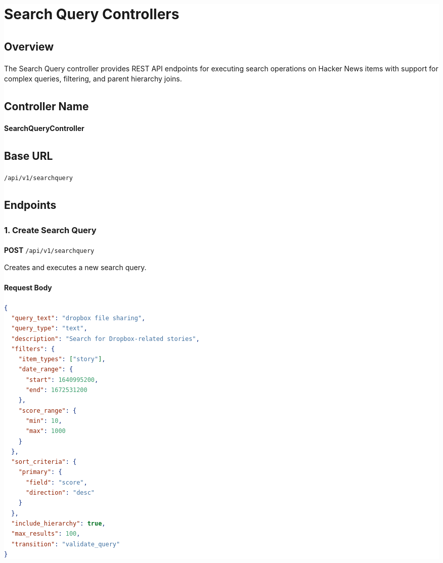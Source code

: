 # Search Query Controllers

## Overview
The Search Query controller provides REST API endpoints for executing search operations on Hacker News items with support for complex queries, filtering, and parent hierarchy joins.

## Controller Name
**SearchQueryController**

## Base URL
`/api/v1/searchquery`

## Endpoints

### 1. Create Search Query
**POST** `/api/v1/searchquery`

Creates and executes a new search query.

#### Request Body
```json
{
  "query_text": "dropbox file sharing",
  "query_type": "text",
  "description": "Search for Dropbox-related stories",
  "filters": {
    "item_types": ["story"],
    "date_range": {
      "start": 1640995200,
      "end": 1672531200
    },
    "score_range": {
      "min": 10,
      "max": 1000
    }
  },
  "sort_criteria": {
    "primary": {
      "field": "score",
      "direction": "desc"
    }
  },
  "include_hierarchy": true,
  "max_results": 100,
  "transition": "validate_query"
}
```

